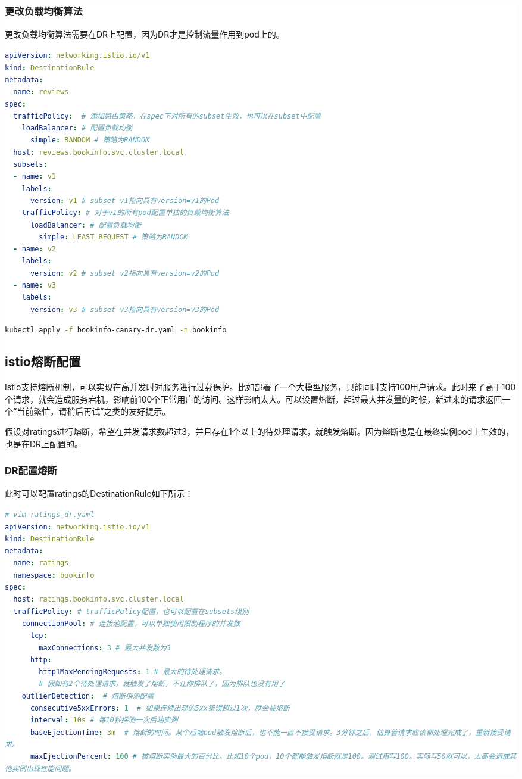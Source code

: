 ### 更改负载均衡算法

更改负载均衡算法需要在DR上配置，因为DR才是控制流量作用到pod上的。

~~~yaml
apiVersion: networking.istio.io/v1 
kind: DestinationRule 
metadata: 
  name: reviews 
spec: 
  trafficPolicy:  # 添加路由策略，在spec下对所有的subset生效，也可以在subset中配置
    loadBalancer: # 配置负载均衡
      simple: RANDOM # 策略为RANDOM
  host: reviews.bookinfo.svc.cluster.local
  subsets: 
  - name: v1 
    labels: 
      version: v1 # subset v1指向具有version=v1的Pod 
    trafficPolicy: # 对于v1的所有pod配置单独的负载均衡算法
      loadBalancer: # 配置负载均衡
        simple: LEAST_REQUEST # 策略为RANDOM
  - name: v2 
    labels: 
      version: v2 # subset v2指向具有version=v2的Pod 
  - name: v3 
    labels: 
      version: v3 # subset v3指向具有version=v3的Pod 
~~~

~~~sh
kubectl apply -f bookinfo-canary-dr.yaml -n bookinfo
~~~

## istio熔断配置

Istio支持熔断机制，可以实现在高并发时对服务进行过载保护。比如部署了一个大模型服务，只能同时支持100用户请求。此时来了高于100个请求，就会造成服务宕机，影响前100个正常用户的访问。这样影响太大。可以设置熔断，超过最大并发量的时候，新进来的请求返回一个“当前繁忙，请稍后再试”之类的友好提示。

假设对ratings进行熔断，希望在并发请求数超过3，并且存在1个以上的待处理请求，就触发熔断。因为熔断也是在最终实例pod上生效的，也是在DR上配置的。

### DR配置熔断

此时可以配置ratings的DestinationRule如下所示： 

~~~yaml
# vim ratings-dr.yaml  
apiVersion: networking.istio.io/v1 
kind: DestinationRule 
metadata: 
  name: ratings 
  namespace: bookinfo 
spec: 
  host: ratings.bookinfo.svc.cluster.local
  trafficPolicy: # trafficPolicy配置，也可以配置在subsets级别 
    connectionPool: # 连接池配置，可以单独使用限制程序的并发数 
      tcp: 
        maxConnections: 3 # 最大并发数为3 
      http: 
        http1MaxPendingRequests: 1 # 最大的待处理请求。
        # 假如有2个待处理请求，就触发了熔断，不让你排队了，因为排队也没有用了
    outlierDetection:  # 熔断探测配置 
      consecutive5xxErrors: 1  # 如果连续出现的5xx错误超过1次，就会被熔断 
      interval: 10s # 每10秒探测一次后端实例 
      baseEjectionTime: 3m  # 熔断的时间。某个后端pod触发熔断后，也不能一直不接受请求。3分钟之后，估算着请求应该都处理完成了，重新接受请求。
      maxEjectionPercent: 100 # 被熔断实例最大的百分比。比如10个pod，10个都能触发熔断就是100。测试用写100。实际写50就可以，太高会造成其他实例出现性能问题。
~~~